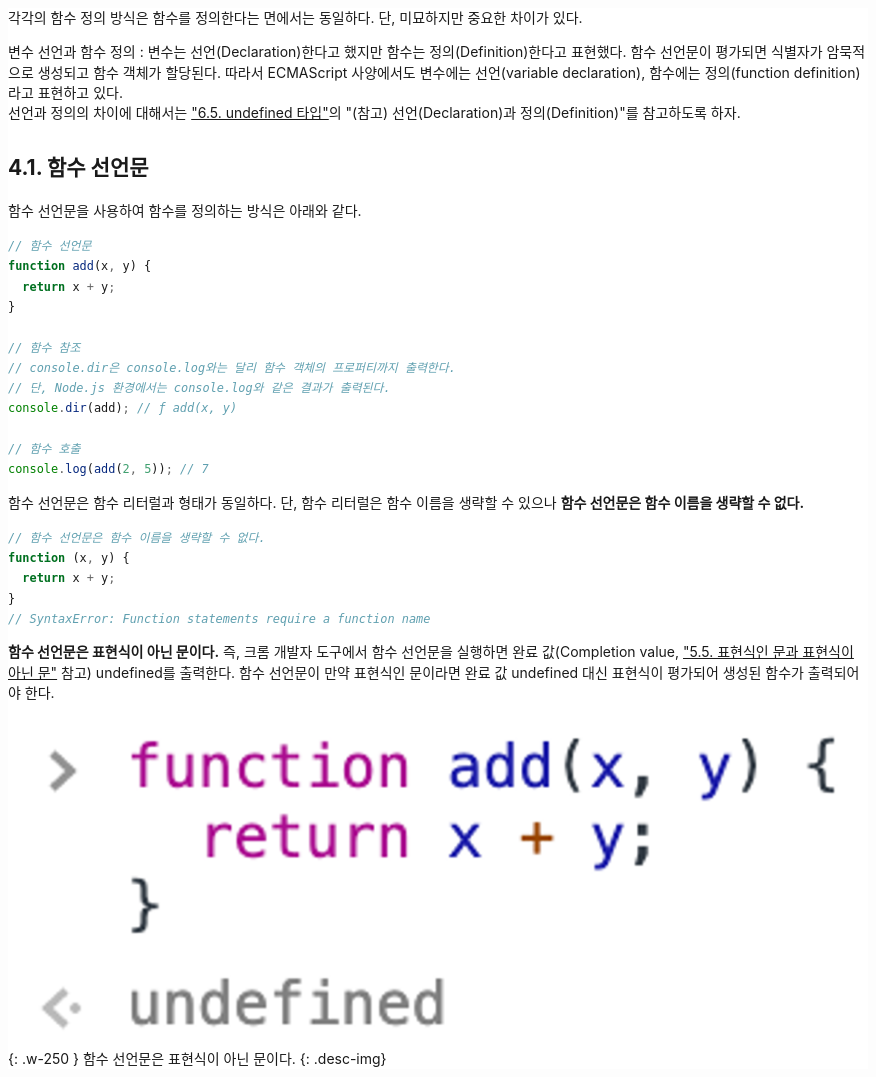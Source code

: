 각각의 함수 정의 방식은 함수를 정의한다는 면에서는 동일하다. 단, 미묘하지만 중요한 차이가 있다.

변수 선언과 함수 정의
: 변수는 선언(Declaration)한다고 했지만 함수는 정의(Definition)한다고 표현했다. 함수 선언문이 평가되면 식별자가 암묵적으로 생성되고 함수 객체가 할당된다. 따라서 ECMAScript 사양에서도 변수에는 선언(variable declaration), 함수에는 정의(function definition)라고 표현하고 있다.<br>
선언과 정의의 차이에 대해서는 ["6.5. undefined 타입"](/fastcampus/type#5-undefined-타입)의 "(참고) 선언(Declaration)과 정의(Definition)"를 참고하도록 하자.

## 4.1. 함수 선언문

함수 선언문을 사용하여 함수를 정의하는 방식은 아래와 같다.

```javascript
// 함수 선언문
function add(x, y) {
  return x + y;
}

// 함수 참조
// console.dir은 console.log와는 달리 함수 객체의 프로퍼티까지 출력한다.
// 단, Node.js 환경에서는 console.log와 같은 결과가 출력된다.
console.dir(add); // ƒ add(x, y)

// 함수 호출
console.log(add(2, 5)); // 7
```

함수 선언문은 함수 리터럴과 형태가 동일하다. 단, 함수 리터럴은 함수 이름을 생략할 수 있으나 **함수 선언문은 함수 이름을 생략할 수 없다.**

```javascript
// 함수 선언문은 함수 이름을 생략할 수 없다.
function (x, y) {
  return x + y;
}
// SyntaxError: Function statements require a function name
```

**함수 선언문은 표현식이 아닌 문이다.** 즉, 크롬 개발자 도구에서 함수 선언문을 실행하면 완료 값(Completion value, ["5.5. 표현식인 문과 표현식이 아닌 문"](/fastcampus/expression#5-표현식인-문과-표현식이-아닌-문) 참고) undefined를 출력한다. 함수 선언문이 만약 표현식인 문이라면 완료 값 undefined 대신 표현식이 평가되어 생성된 함수가 출력되어야 한다.

![](/assets/fs-images/12-4.png)
{: .w-250 }
함수 선언문은 표현식이 아닌 문이다.
{: .desc-img}
